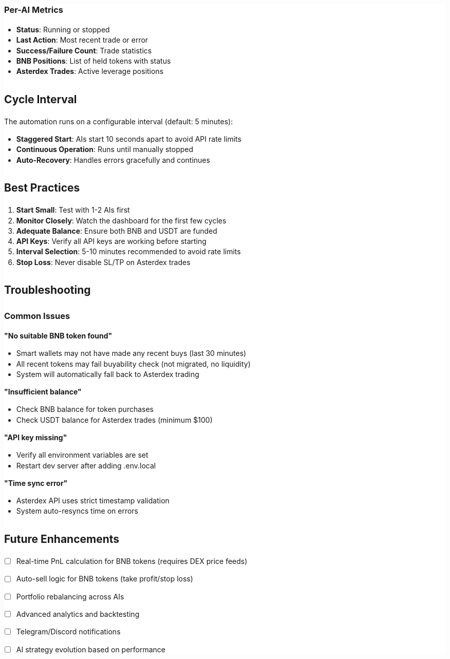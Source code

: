 ### Per-AI Metrics
- **Status**: Running or stopped
- **Last Action**: Most recent trade or error
- **Success/Failure Count**: Trade statistics
- **BNB Positions**: List of held tokens with status
- **Asterdex Trades**: Active leverage positions

## Cycle Interval

The automation runs on a configurable interval (default: 5 minutes):
- **Staggered Start**: AIs start 10 seconds apart to avoid API rate limits
- **Continuous Operation**: Runs until manually stopped
- **Auto-Recovery**: Handles errors gracefully and continues

## Best Practices

1. **Start Small**: Test with 1-2 AIs first
2. **Monitor Closely**: Watch the dashboard for the first few cycles
3. **Adequate Balance**: Ensure both BNB and USDT are funded
4. **API Keys**: Verify all API keys are working before starting
5. **Interval Selection**: 5-10 minutes recommended to avoid rate limits
6. **Stop Loss**: Never disable SL/TP on Asterdex trades

## Troubleshooting

### Common Issues

**"No suitable BNB token found"**
- Smart wallets may not have made any recent buys (last 30 minutes)
- All recent tokens may fail buyability check (not migrated, no liquidity)
- System will automatically fall back to Asterdex trading

**"Insufficient balance"**
- Check BNB balance for token purchases
- Check USDT balance for Asterdex trades (minimum $100)

**"API key missing"**
- Verify all environment variables are set
- Restart dev server after adding .env.local

**"Time sync error"**
- Asterdex API uses strict timestamp validation
- System auto-resyncs time on errors

## Future Enhancements

- [ ] Real-time PnL calculation for BNB tokens (requires DEX price feeds)
- [ ] Auto-sell logic for BNB tokens (take profit/stop loss)
- [ ] Portfolio rebalancing across AIs
- [ ] Advanced analytics and backtesting
- [ ] Telegram/Discord notifications
- [ ] AI strategy evolution based on performance

